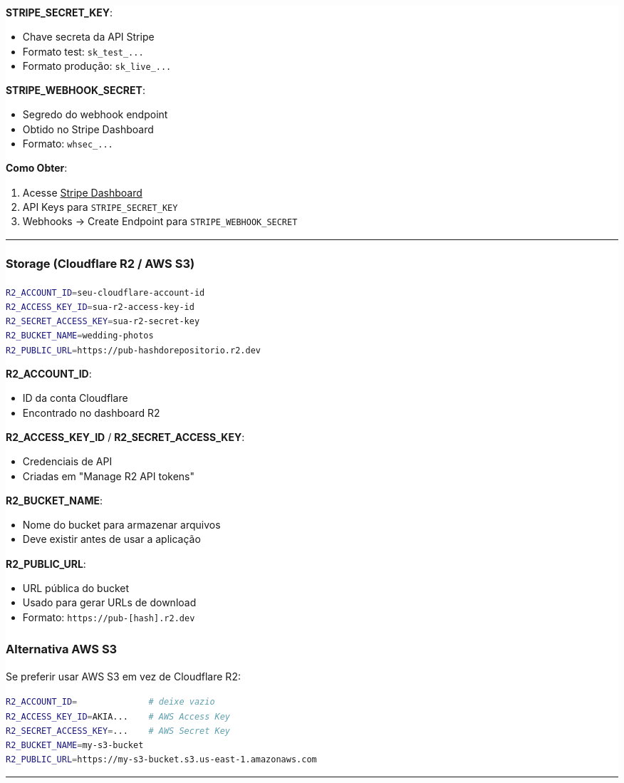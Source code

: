 **STRIPE_SECRET_KEY**:
- Chave secreta da API Stripe
- Formato test: `sk_test_...`
- Formato produção: `sk_live_...`

**STRIPE_WEBHOOK_SECRET**:
- Segredo do webhook endpoint
- Obtido no Stripe Dashboard
- Formato: `whsec_...`

**Como Obter**:
1. Acesse [Stripe Dashboard](https://dashboard.stripe.com)
2. API Keys para `STRIPE_SECRET_KEY`
3. Webhooks → Create Endpoint para `STRIPE_WEBHOOK_SECRET`

---

### Storage (Cloudflare R2 / AWS S3)

```bash
R2_ACCOUNT_ID=seu-cloudflare-account-id
R2_ACCESS_KEY_ID=sua-r2-access-key-id
R2_SECRET_ACCESS_KEY=sua-r2-secret-key
R2_BUCKET_NAME=wedding-photos
R2_PUBLIC_URL=https://pub-hashdorepositorio.r2.dev
```

**R2_ACCOUNT_ID**: 
- ID da conta Cloudflare
- Encontrado no dashboard R2

**R2_ACCESS_KEY_ID** / **R2_SECRET_ACCESS_KEY**:
- Credenciais de API
- Criadas em "Manage R2 API tokens"

**R2_BUCKET_NAME**:
- Nome do bucket para armazenar arquivos
- Deve existir antes de usar a aplicação

**R2_PUBLIC_URL**:
- URL pública do bucket
- Usado para gerar URLs de download
- Formato: `https://pub-[hash].r2.dev`

### Alternativa AWS S3

Se preferir usar AWS S3 em vez de Cloudflare R2:

```bash
R2_ACCOUNT_ID=              # deixe vazio
R2_ACCESS_KEY_ID=AKIA...    # AWS Access Key
R2_SECRET_ACCESS_KEY=...    # AWS Secret Key  
R2_BUCKET_NAME=my-s3-bucket
R2_PUBLIC_URL=https://my-s3-bucket.s3.us-east-1.amazonaws.com
```

---